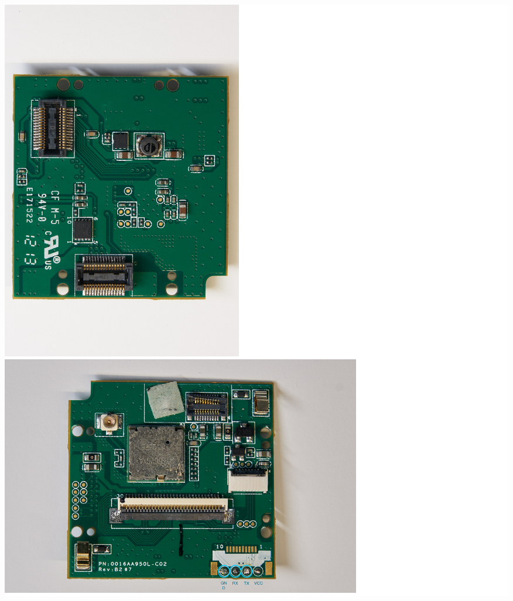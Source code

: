 <img src="lytro_images/07_wifi_board_front.jpg" width="400"><img src="lytro_images/08_wifi_board_back.jpg" width="600">